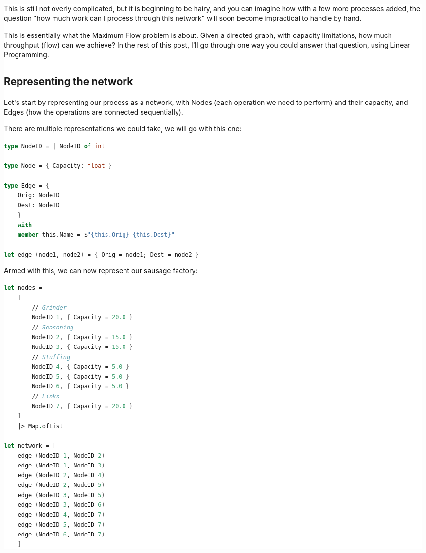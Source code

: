 This is still not overly complicated, but it is beginning to be hairy, and you 
can imagine how with a few more processes added, the question "how much work 
can I process through this network" will soon become impractical to handle by 
hand.  

This is essentially what the Maximum Flow problem is about. Given a directed 
graph, with capacity limitations, how much throughput (flow) can we achieve? 
In the rest of this post, I'll go through one way you could answer that 
question, using Linear Programming.



## Representing the network

Let's start by representing our process as a network, with Nodes (each 
operation we need to perform) and their capacity, and Edges (how the operations
are connected sequentially).  

There are multiple representations we could take, we will go with this one:  

``` fsharp
type NodeID = | NodeID of int

type Node = { Capacity: float }

type Edge = {
    Orig: NodeID
    Dest: NodeID
    }
    with
    member this.Name = $"{this.Orig}-{this.Dest}"

let edge (node1, node2) = { Orig = node1; Dest = node2 }
```

Armed with this, we can now represent our sausage factory:  

``` fsharp
let nodes =
    [
        // Grinder
        NodeID 1, { Capacity = 20.0 }
        // Seasoning
        NodeID 2, { Capacity = 15.0 }
        NodeID 3, { Capacity = 15.0 }
        // Stuffing
        NodeID 4, { Capacity = 5.0 }
        NodeID 5, { Capacity = 5.0 }
        NodeID 6, { Capacity = 5.0 }
        // Links
        NodeID 7, { Capacity = 20.0 }
    ]
    |> Map.ofList

let network = [
    edge (NodeID 1, NodeID 2)
    edge (NodeID 1, NodeID 3)
    edge (NodeID 2, NodeID 4)
    edge (NodeID 2, NodeID 5)
    edge (NodeID 3, NodeID 5)
    edge (NodeID 3, NodeID 6)
    edge (NodeID 4, NodeID 7)
    edge (NodeID 5, NodeID 7)
    edge (NodeID 6, NodeID 7)
    ]
```
